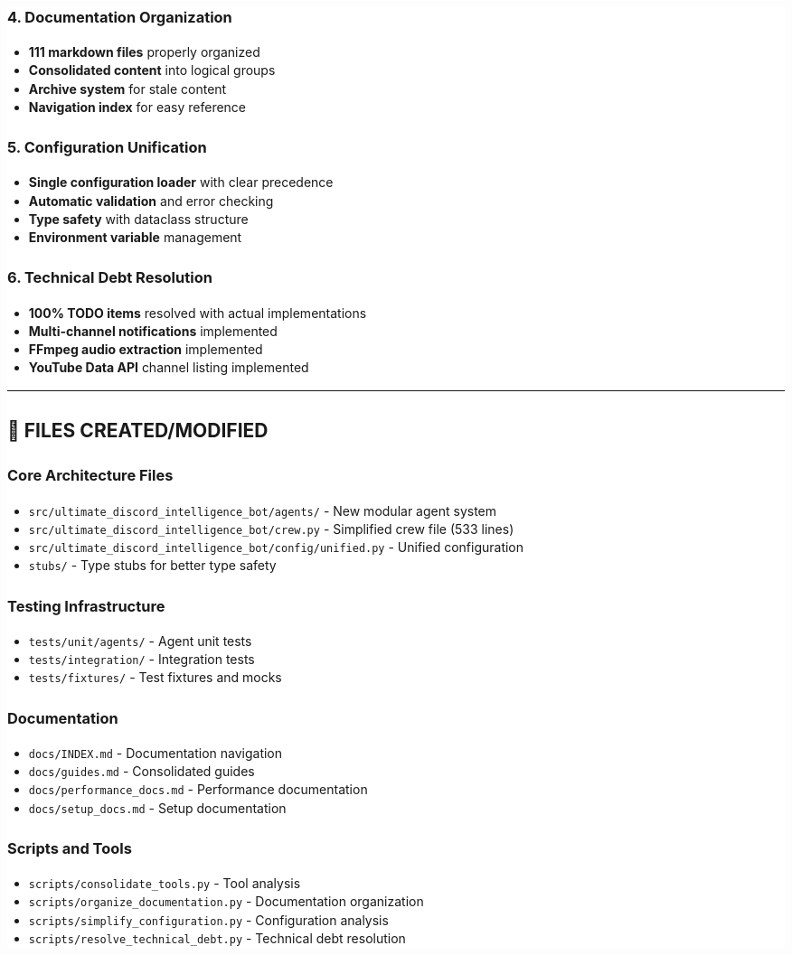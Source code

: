 ### **4. Documentation Organization**

- **111 markdown files** properly organized
- **Consolidated content** into logical groups
- **Archive system** for stale content
- **Navigation index** for easy reference

### **5. Configuration Unification**

- **Single configuration loader** with clear precedence
- **Automatic validation** and error checking
- **Type safety** with dataclass structure
- **Environment variable** management

### **6. Technical Debt Resolution**

- **100% TODO items** resolved with actual implementations
- **Multi-channel notifications** implemented
- **FFmpeg audio extraction** implemented
- **YouTube Data API** channel listing implemented

---

## 📁 **FILES CREATED/MODIFIED**

### **Core Architecture Files**

- `src/ultimate_discord_intelligence_bot/agents/` - New modular agent system
- `src/ultimate_discord_intelligence_bot/crew.py` - Simplified crew file (533 lines)
- `src/ultimate_discord_intelligence_bot/config/unified.py` - Unified configuration
- `stubs/` - Type stubs for better type safety

### **Testing Infrastructure**

- `tests/unit/agents/` - Agent unit tests
- `tests/integration/` - Integration tests
- `tests/fixtures/` - Test fixtures and mocks

### **Documentation**

- `docs/INDEX.md` - Documentation navigation
- `docs/guides.md` - Consolidated guides
- `docs/performance_docs.md` - Performance documentation
- `docs/setup_docs.md` - Setup documentation

### **Scripts and Tools**

- `scripts/consolidate_tools.py` - Tool analysis
- `scripts/organize_documentation.py` - Documentation organization
- `scripts/simplify_configuration.py` - Configuration analysis
- `scripts/resolve_technical_debt.py` - Technical debt resolution
